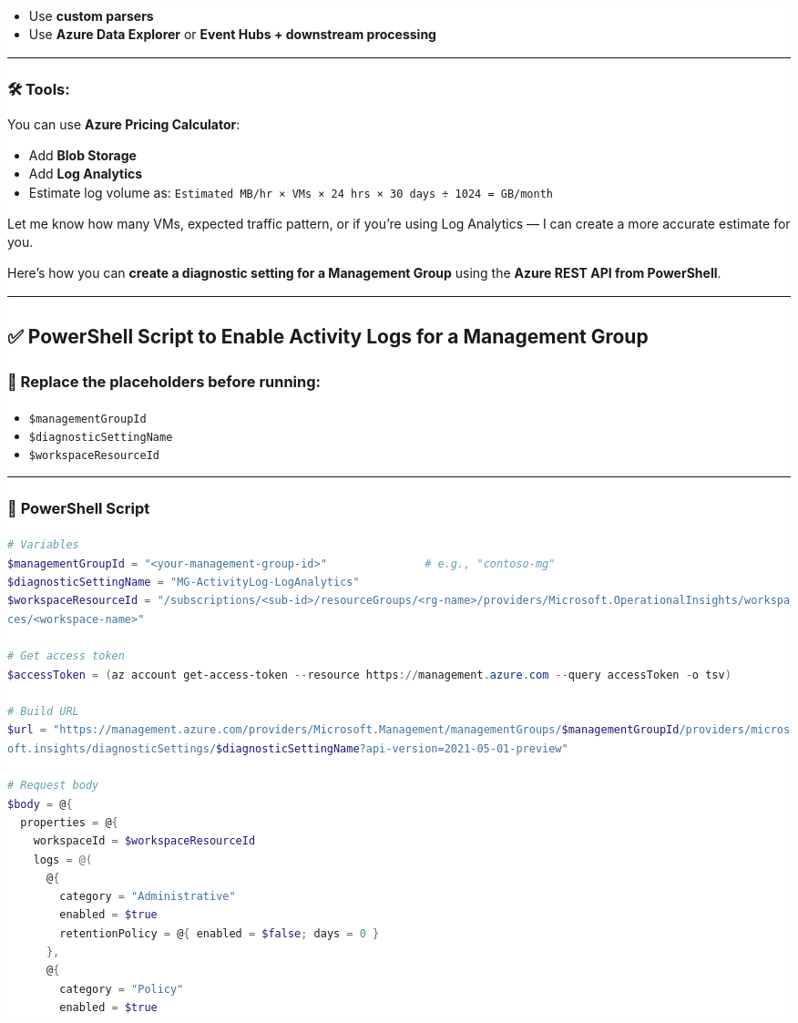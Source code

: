   * Use **custom parsers**
  * Use **Azure Data Explorer** or **Event Hubs + downstream processing**

---

### 🛠 Tools:

You can use **Azure Pricing Calculator**:

* Add **Blob Storage**
* Add **Log Analytics**
* Estimate log volume as:
  `Estimated MB/hr × VMs × 24 hrs × 30 days ÷ 1024 = GB/month`

Let me know how many VMs, expected traffic pattern, or if you’re using Log Analytics — I can create a more accurate estimate for you.




Here’s how you can **create a diagnostic setting for a Management Group** using the **Azure REST API from PowerShell**.

---

## ✅ **PowerShell Script to Enable Activity Logs for a Management Group**

### 🧾 Replace the placeholders before running:

* `$managementGroupId`
* `$diagnosticSettingName`
* `$workspaceResourceId`

---

### 🔧 **PowerShell Script**

```powershell
# Variables
$managementGroupId = "<your-management-group-id>"               # e.g., "contoso-mg"
$diagnosticSettingName = "MG-ActivityLog-LogAnalytics"
$workspaceResourceId = "/subscriptions/<sub-id>/resourceGroups/<rg-name>/providers/Microsoft.OperationalInsights/workspaces/<workspace-name>"

# Get access token
$accessToken = (az account get-access-token --resource https://management.azure.com --query accessToken -o tsv)

# Build URL
$url = "https://management.azure.com/providers/Microsoft.Management/managementGroups/$managementGroupId/providers/microsoft.insights/diagnosticSettings/$diagnosticSettingName?api-version=2021-05-01-preview"

# Request body
$body = @{
  properties = @{
    workspaceId = $workspaceResourceId
    logs = @(
      @{
        category = "Administrative"
        enabled = $true
        retentionPolicy = @{ enabled = $false; days = 0 }
      },
      @{
        category = "Policy"
        enabled = $true
```